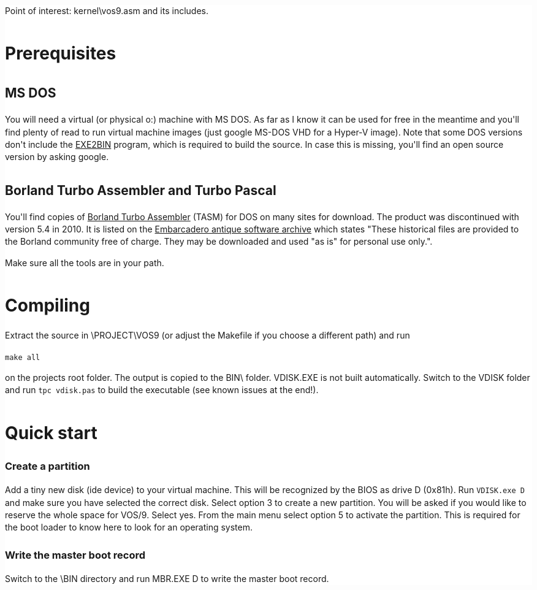 Point of interest: kernel\vos9.asm and its includes.



# Prerequisites

## MS DOS

You will need a virtual (or physical o:) machine with MS DOS. As far as I know it can be used for free in the meantime and you'll find plenty of read to run virtual machine images (just google MS-DOS VHD for a Hyper-V image). Note that some DOS versions don't include the [EXE2BIN](https://en.wikipedia.org/wiki/Exe2bin) program, which is required to build the source. In case this is missing, you'll find an open source version by asking google.

## Borland Turbo Assembler and Turbo Pascal

You'll find copies of [Borland Turbo Assembler](https://en.wikipedia.org/wiki/Turbo_Assembler) (TASM) for DOS on many sites for download. The product was discontinued with version 5.4 in 2010. It is listed on the [Embarcadero antique software archive](https://edn.embarcadero.com/article/20803) which states "These historical files are provided to the Borland community free of charge. They may be downloaded and used "as is" for personal use only.".



Make sure all the tools are in your path. 



# Compiling

Extract the source in \PROJECT\VOS9 (or adjust the Makefile if you choose a different path) and run 

`make all`

on the projects root folder. The output is copied to the BIN\ folder. VDISK.EXE is not built automatically. Switch to the VDISK folder and run `tpc vdisk.pas` to build the executable (see known issues at the end!). 



# Quick start

### Create a partition

Add a tiny new disk (ide device) to your virtual machine. This will be recognized by the BIOS as drive D (0x81h). Run `VDISK.exe D` and make sure you have selected the correct disk. Select option 3 to create a new partition. You will be asked if you would like to reserve the whole space for VOS/9. Select yes. From the main menu select option 5 to activate the partition. This is required for the boot loader to know here to look for an operating system.

### Write the master boot record

Switch to the \BIN directory and run MBR.EXE D to write the master boot record.
